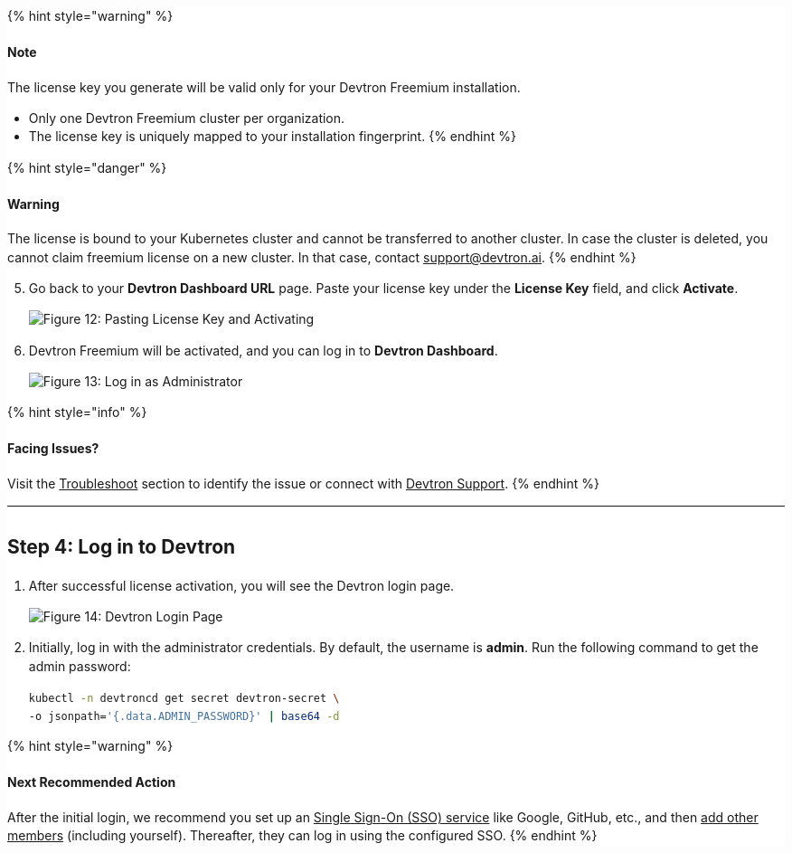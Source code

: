 {% hint style="warning" %}
#### Note

The license key you generate will be valid only for your Devtron Freemium installation.

* Only one Devtron Freemium cluster per organization.
* The license key is uniquely mapped to your installation fingerprint.
{% endhint %}

{% hint style="danger" %}
#### Warning

The license is bound to your Kubernetes cluster and cannot be transferred to another cluster. In case the cluster is deleted, you cannot claim freemium license on a new cluster. In that case, contact [support@devtron.ai](support@devtron.ai).
{% endhint %}

5.  Go back to your **Devtron Dashboard URL** page. Paste your license key under the **License Key** field, and click **Activate**.

    ![Figure 12: Pasting License Key and Activating](https://devtron-public-asset.s3.us-east-2.amazonaws.com/images/install-devtron/ent-trial/enterprise-paste-license-key.jpg)
6.  Devtron Freemium will be activated, and you can log in to **Devtron Dashboard**.

    ![Figure 13: Log in as Administrator](https://devtron-public-asset.s3.us-east-2.amazonaws.com/images/install-devtron/ent-trial/enterprise-license-login.jpg)

{% hint style="info" %}
#### Facing Issues?

Visit the [Troubleshoot](devtron-enterprise-freemium.md#troubleshoot-issues) section to identify the issue or connect with [Devtron Support](support@devtron.ai).
{% endhint %}

***

## Step 4: Log in to Devtron

1.  After successful license activation, you will see the Devtron login page.

    ![Figure 14: Devtron Login Page](https://devtron-public-asset.s3.us-east-2.amazonaws.com/images/install-devtron/ent-trial/enterprise-license-login-admin.jpg)
2.  Initially, log in with the administrator credentials. By default, the username is **admin**. Run the following command to get the admin password:

    ```bash
    kubectl -n devtroncd get secret devtron-secret \
    -o jsonpath='{.data.ADMIN_PASSWORD}' | base64 -d
    ```

{% hint style="warning" %}
#### Next Recommended Action

After the initial login, we recommend you set up an [Single Sign-On (SSO) service](../../user-guide/global-configurations/sso-login.md) like Google, GitHub, etc., and then [add other members](../../user-guide/global-configurations/authorization/user-access.md#add-users) (including yourself). Thereafter, they can log in using the configured SSO.
{% endhint %}
